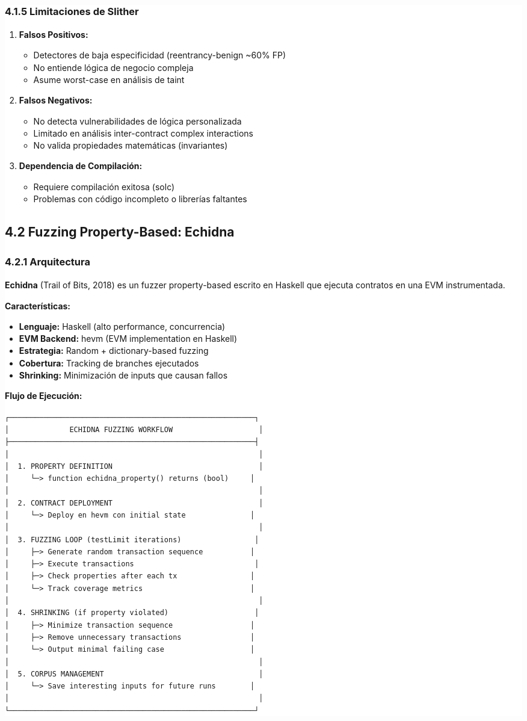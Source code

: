 ### 4.1.5 Limitaciones de Slither

1. **Falsos Positivos:**
   - Detectores de baja especificidad (reentrancy-benign ~60% FP)
   - No entiende lógica de negocio compleja
   - Asume worst-case en análisis de taint

2. **Falsos Negativos:**
   - No detecta vulnerabilidades de lógica personalizada
   - Limitado en análisis inter-contract complex interactions
   - No valida propiedades matemáticas (invariantes)

3. **Dependencia de Compilación:**
   - Requiere compilación exitosa (solc)
   - Problemas con código incompleto o librerías faltantes

## 4.2 Fuzzing Property-Based: Echidna

### 4.2.1 Arquitectura

**Echidna** (Trail of Bits, 2018) es un fuzzer property-based escrito en Haskell que ejecuta contratos en una EVM instrumentada.

**Características:**

- **Lenguaje:** Haskell (alto performance, concurrencia)
- **EVM Backend:** hevm (EVM implementation en Haskell)
- **Estrategia:** Random + dictionary-based fuzzing
- **Cobertura:** Tracking de branches ejecutados
- **Shrinking:** Minimización de inputs que causan fallos

**Flujo de Ejecución:**

```
┌─────────────────────────────────────────────────────────┐
│              ECHIDNA FUZZING WORKFLOW                    │
├─────────────────────────────────────────────────────────┤
│                                                          │
│  1. PROPERTY DEFINITION                                  │
│     └─> function echidna_property() returns (bool)     │
│                                                          │
│  2. CONTRACT DEPLOYMENT                                  │
│     └─> Deploy en hevm con initial state               │
│                                                          │
│  3. FUZZING LOOP (testLimit iterations)                 │
│     ├─> Generate random transaction sequence           │
│     ├─> Execute transactions                            │
│     ├─> Check properties after each tx                 │
│     └─> Track coverage metrics                         │
│                                                          │
│  4. SHRINKING (if property violated)                    │
│     ├─> Minimize transaction sequence                  │
│     ├─> Remove unnecessary transactions                │
│     └─> Output minimal failing case                    │
│                                                          │
│  5. CORPUS MANAGEMENT                                    │
│     └─> Save interesting inputs for future runs        │
│                                                          │
└─────────────────────────────────────────────────────────┘
```
